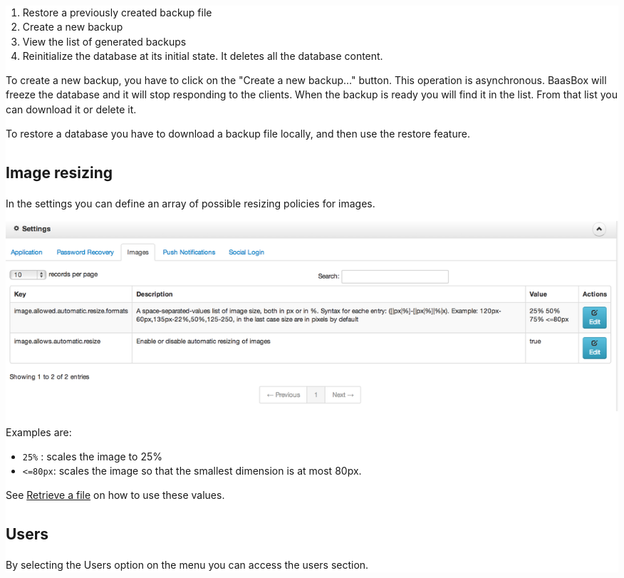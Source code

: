 1. Restore a previously created backup file
2. Create a new backup
3. View the list of generated backups
4. Reinitialize the database at its initial state. It deletes all the
   database content.

To create a new backup, you have to click on the "Create a new
backup..." button. This operation is asynchronous. BaasBox will freeze
the database and it will stop responding to the clients. When the backup
is ready you will find it in the list. From that list you can download
it or delete it.

To restore a database you have to download a backup file locally, and
then use the restore feature.

## Image resizing

In the settings you can define an array of possible resizing policies for images.

![Image resize settings](images/Console_0.7.3/image_resize.png)

Examples are: 

* `25%` : scales the image to 25% 
* `<=80px`: scales the image so that the smallest dimension is at most 80px.

See [Retrieve a file](#retrieve-a-file) on how to use these values.



## Users


By selecting the Users option on the menu you can access the users
section. 
